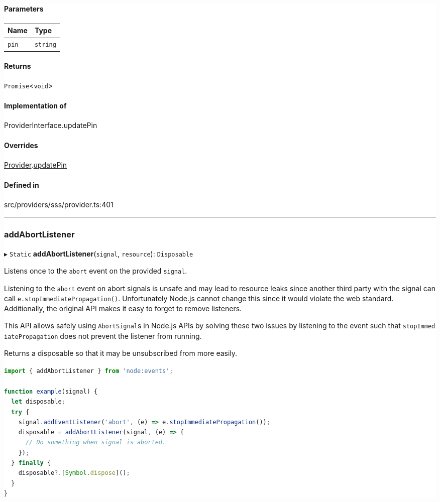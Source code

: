 #### Parameters

| Name | Type |
| :------ | :------ |
| `pin` | `string` |

#### Returns

`Promise`\<`void`\>

#### Implementation of

ProviderInterface.updatePin

#### Overrides

[Provider](providers.Provider.md).[updatePin](providers.Provider.md#updatepin)

#### Defined in

src/providers/sss/provider.ts:401

___

### addAbortListener

▸ `Static` **addAbortListener**(`signal`, `resource`): `Disposable`

Listens once to the `abort` event on the provided `signal`.

Listening to the `abort` event on abort signals is unsafe and may
lead to resource leaks since another third party with the signal can
call `e.stopImmediatePropagation()`. Unfortunately Node.js cannot change
this since it would violate the web standard. Additionally, the original
API makes it easy to forget to remove listeners.

This API allows safely using `AbortSignal`s in Node.js APIs by solving these
two issues by listening to the event such that `stopImmediatePropagation` does
not prevent the listener from running.

Returns a disposable so that it may be unsubscribed from more easily.

```js
import { addAbortListener } from 'node:events';

function example(signal) {
  let disposable;
  try {
    signal.addEventListener('abort', (e) => e.stopImmediatePropagation());
    disposable = addAbortListener(signal, (e) => {
      // Do something when signal is aborted.
    });
  } finally {
    disposable?.[Symbol.dispose]();
  }
}
```
